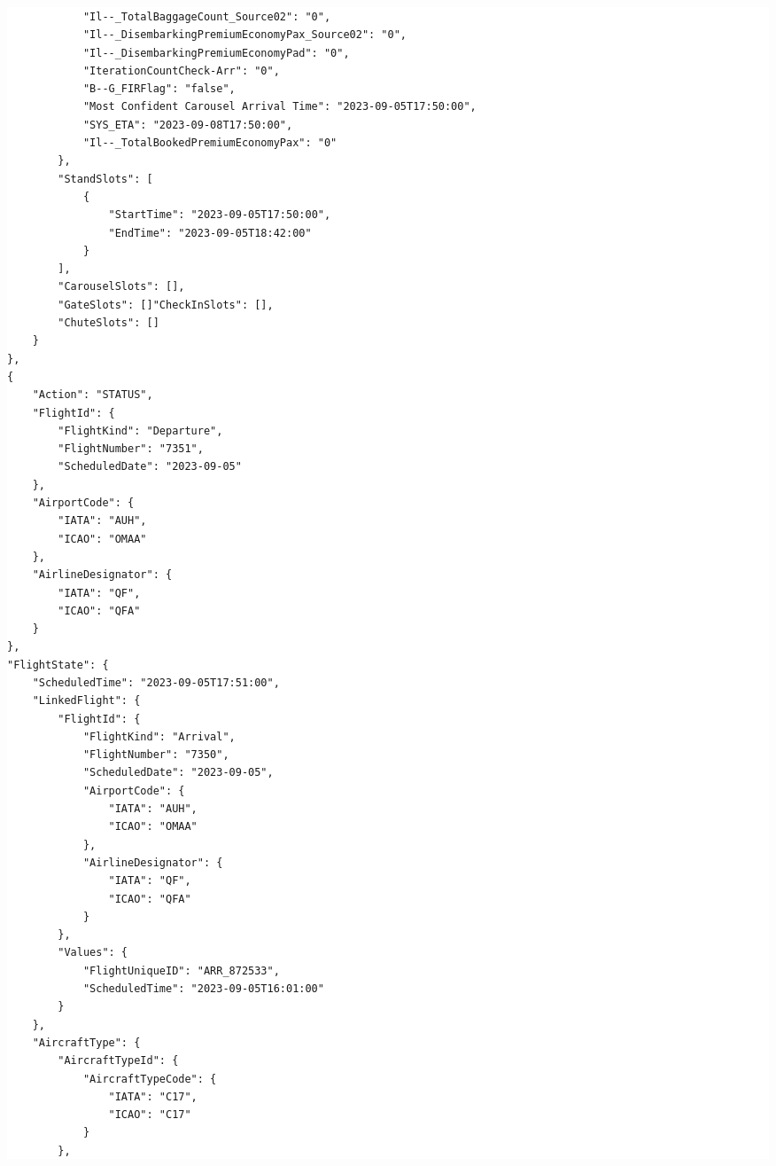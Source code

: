                 "Il--_TotalBaggageCount_Source02": "0",
                "Il--_DisembarkingPremiumEconomyPax_Source02": "0",
                "Il--_DisembarkingPremiumEconomyPad": "0",
                "IterationCountCheck-Arr": "0",
                "B--G_FIRFlag": "false",
                "Most Confident Carousel Arrival Time": "2023-09-05T17:50:00",
                "SYS_ETA": "2023-09-08T17:50:00",
                "Il--_TotalBookedPremiumEconomyPax": "0"
            },
            "StandSlots": [
                {
                    "StartTime": "2023-09-05T17:50:00",
                    "EndTime": "2023-09-05T18:42:00"
                }
            ],
            "CarouselSlots": [],
            "GateSlots": []"CheckInSlots": [],
            "ChuteSlots": []
        }
    },
    {
        "Action": "STATUS",
        "FlightId": {
            "FlightKind": "Departure",
            "FlightNumber": "7351",
            "ScheduledDate": "2023-09-05"
        },
        "AirportCode": {
            "IATA": "AUH",
            "ICAO": "OMAA"
        },
        "AirlineDesignator": {
            "IATA": "QF",
            "ICAO": "QFA"
        }
    },
    "FlightState": {
        "ScheduledTime": "2023-09-05T17:51:00",
        "LinkedFlight": {
            "FlightId": {
                "FlightKind": "Arrival",
                "FlightNumber": "7350",
                "ScheduledDate": "2023-09-05",
                "AirportCode": {
                    "IATA": "AUH",
                    "ICAO": "OMAA"
                },
                "AirlineDesignator": {
                    "IATA": "QF",
                    "ICAO": "QFA"
                }
            },
            "Values": {
                "FlightUniqueID": "ARR_872533",
                "ScheduledTime": "2023-09-05T16:01:00"
            }
        },
        "AircraftType": {
            "AircraftTypeId": {
                "AircraftTypeCode": {
                    "IATA": "C17",
                    "ICAO": "C17"
                }
            },
